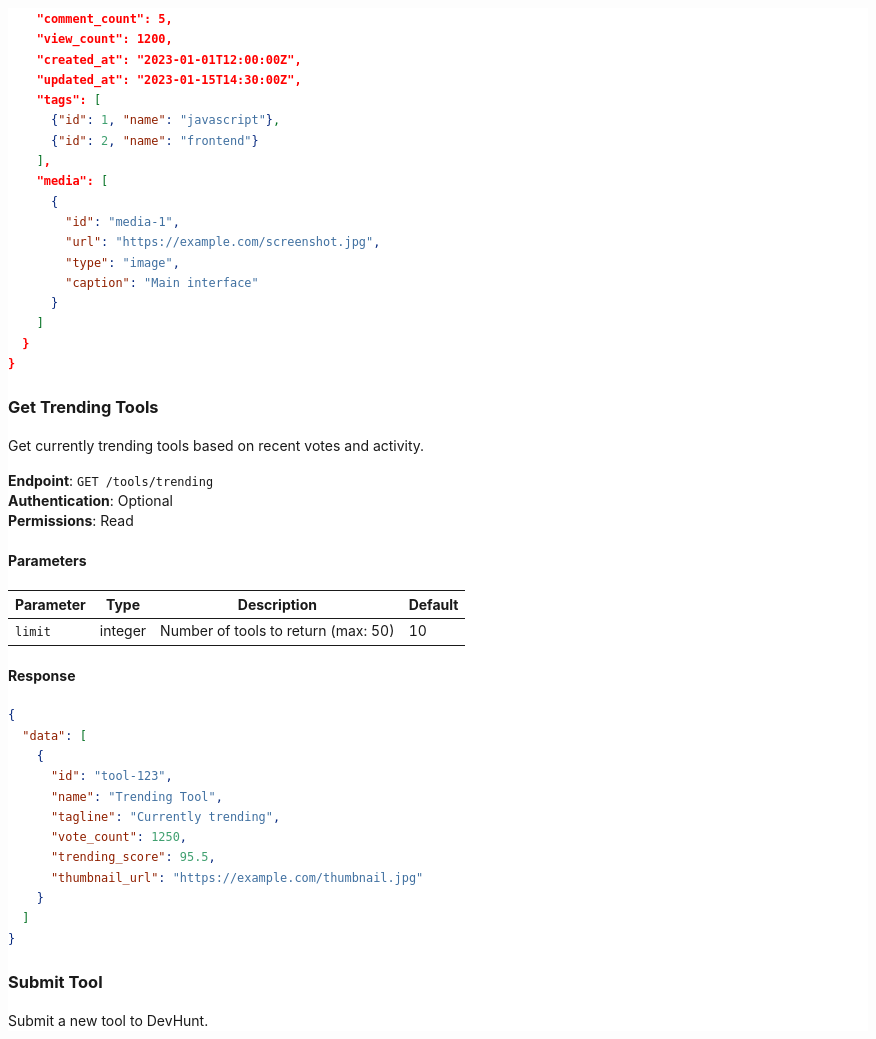 ```json
    "comment_count": 5,
    "view_count": 1200,
    "created_at": "2023-01-01T12:00:00Z",
    "updated_at": "2023-01-15T14:30:00Z",
    "tags": [
      {"id": 1, "name": "javascript"},
      {"id": 2, "name": "frontend"}
    ],
    "media": [
      {
        "id": "media-1",
        "url": "https://example.com/screenshot.jpg",
        "type": "image",
        "caption": "Main interface"
      }
    ]
  }
}
```

### Get Trending Tools
Get currently trending tools based on recent votes and activity.

**Endpoint**: `GET /tools/trending`  
**Authentication**: Optional  
**Permissions**: Read

#### Parameters
| Parameter | Type | Description | Default |
|-----------|------|-------------|---------|
| `limit` | integer | Number of tools to return (max: 50) | 10 |

#### Response
```json
{
  "data": [
    {
      "id": "tool-123",
      "name": "Trending Tool",
      "tagline": "Currently trending",
      "vote_count": 1250,
      "trending_score": 95.5,
      "thumbnail_url": "https://example.com/thumbnail.jpg"
    }
  ]
}
```

### Submit Tool
Submit a new tool to DevHunt.
